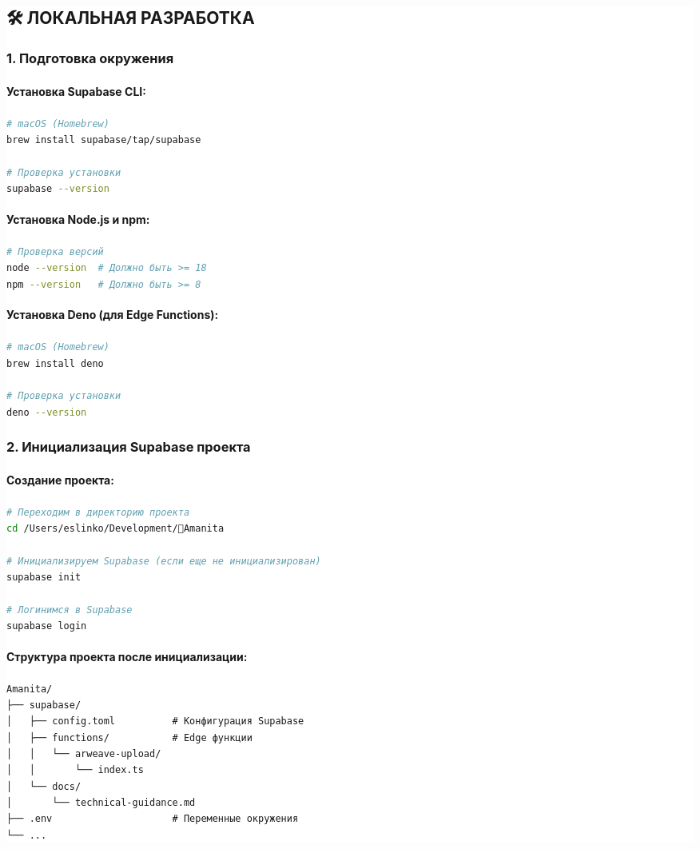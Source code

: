 
## 🛠️ **ЛОКАЛЬНАЯ РАЗРАБОТКА**

### **1. Подготовка окружения**

#### **Установка Supabase CLI:**
```bash
# macOS (Homebrew)
brew install supabase/tap/supabase

# Проверка установки
supabase --version
```

#### **Установка Node.js и npm:**
```bash
# Проверка версий
node --version  # Должно быть >= 18
npm --version   # Должно быть >= 8
```

#### **Установка Deno (для Edge Functions):**
```bash
# macOS (Homebrew)
brew install deno

# Проверка установки
deno --version
```

### **2. Инициализация Supabase проекта**

#### **Создание проекта:**
```bash
# Переходим в директорию проекта
cd /Users/eslinko/Development/🍄Amanita

# Инициализируем Supabase (если еще не инициализирован)
supabase init

# Логинимся в Supabase
supabase login
```

#### **Структура проекта после инициализации:**
```
Amanita/
├── supabase/
│   ├── config.toml          # Конфигурация Supabase
│   ├── functions/           # Edge функции
│   │   └── arweave-upload/
│   │       └── index.ts
│   └── docs/
│       └── technical-guidance.md
├── .env                     # Переменные окружения
└── ...
```
